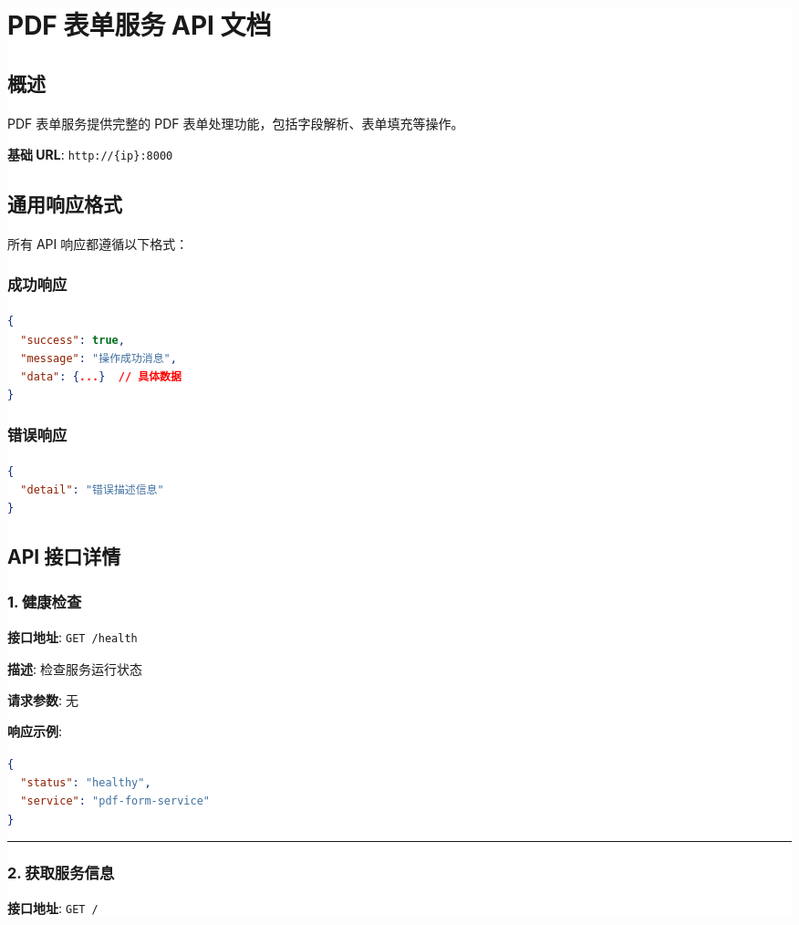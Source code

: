# PDF 表单服务 API 文档

## 概述

PDF 表单服务提供完整的 PDF 表单处理功能，包括字段解析、表单填充等操作。

**基础 URL**: `http://{ip}:8000`

## 通用响应格式

所有 API 响应都遵循以下格式：

### 成功响应
```json
{
  "success": true,
  "message": "操作成功消息",
  "data": {...}  // 具体数据
}
```

### 错误响应
```json
{
  "detail": "错误描述信息"
}
```

## API 接口详情

### 1. 健康检查

**接口地址**: `GET /health`

**描述**: 检查服务运行状态

**请求参数**: 无

**响应示例**:
```json
{
  "status": "healthy",
  "service": "pdf-form-service"
}
```

---

### 2. 获取服务信息

**接口地址**: `GET /`
